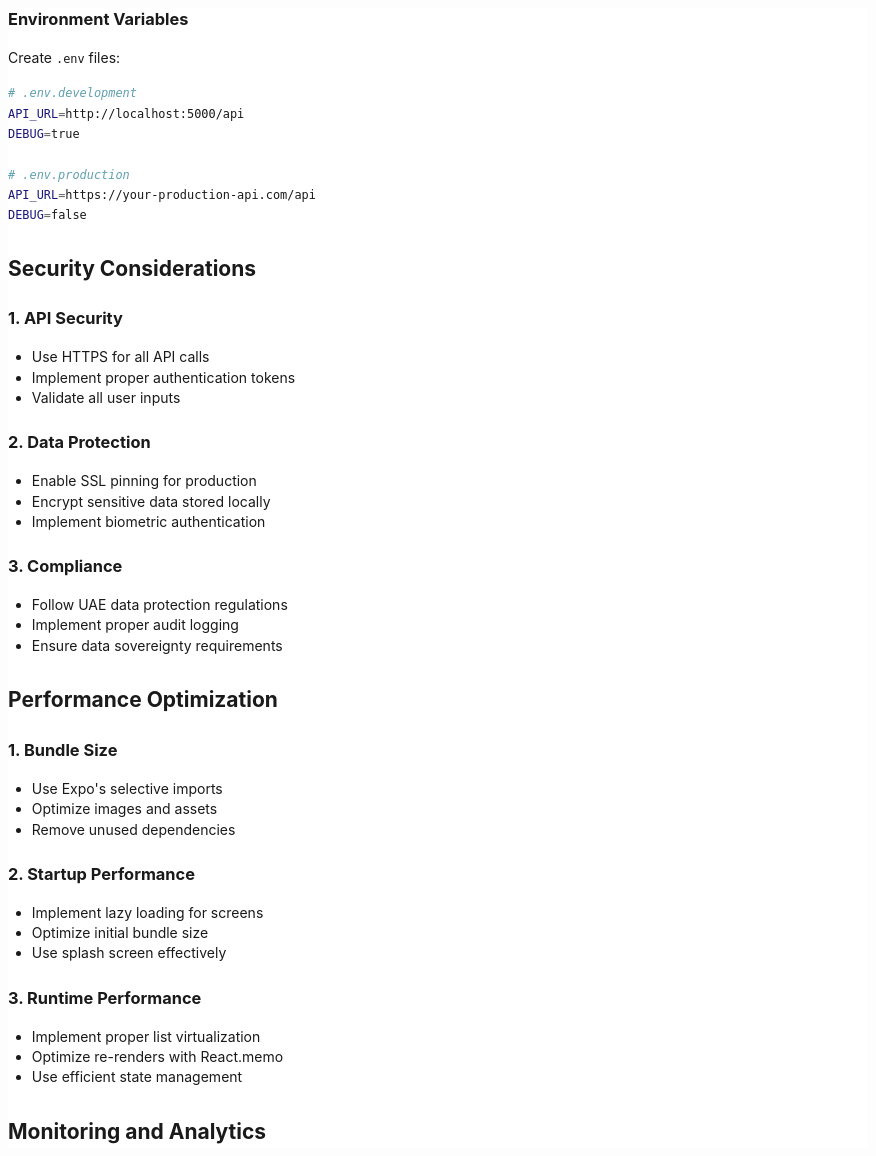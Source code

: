 ### Environment Variables
Create `.env` files:
```bash
# .env.development
API_URL=http://localhost:5000/api
DEBUG=true

# .env.production  
API_URL=https://your-production-api.com/api
DEBUG=false
```

## Security Considerations

### 1. API Security
- Use HTTPS for all API calls
- Implement proper authentication tokens
- Validate all user inputs

### 2. Data Protection
- Enable SSL pinning for production
- Encrypt sensitive data stored locally
- Implement biometric authentication

### 3. Compliance
- Follow UAE data protection regulations
- Implement proper audit logging
- Ensure data sovereignty requirements

## Performance Optimization

### 1. Bundle Size
- Use Expo's selective imports
- Optimize images and assets
- Remove unused dependencies

### 2. Startup Performance
- Implement lazy loading for screens
- Optimize initial bundle size
- Use splash screen effectively

### 3. Runtime Performance
- Implement proper list virtualization
- Optimize re-renders with React.memo
- Use efficient state management

## Monitoring and Analytics
